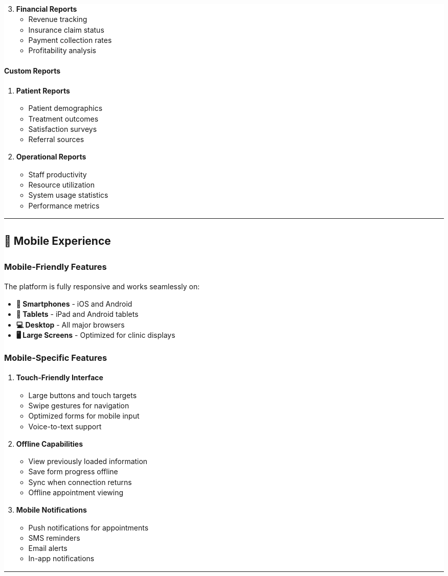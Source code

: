 3. **Financial Reports**
   - Revenue tracking
   - Insurance claim status
   - Payment collection rates
   - Profitability analysis

#### Custom Reports

1. **Patient Reports**
   - Patient demographics
   - Treatment outcomes
   - Satisfaction surveys
   - Referral sources

2. **Operational Reports**
   - Staff productivity
   - Resource utilization
   - System usage statistics
   - Performance metrics

---

## 📱 Mobile Experience

### Mobile-Friendly Features

The platform is fully responsive and works seamlessly on:
- **📱 Smartphones** - iOS and Android
- **📱 Tablets** - iPad and Android tablets
- **💻 Desktop** - All major browsers
- **🖥️ Large Screens** - Optimized for clinic displays

### Mobile-Specific Features

1. **Touch-Friendly Interface**
   - Large buttons and touch targets
   - Swipe gestures for navigation
   - Optimized forms for mobile input
   - Voice-to-text support

2. **Offline Capabilities**
   - View previously loaded information
   - Save form progress offline
   - Sync when connection returns
   - Offline appointment viewing

3. **Mobile Notifications**
   - Push notifications for appointments
   - SMS reminders
   - Email alerts
   - In-app notifications

---
